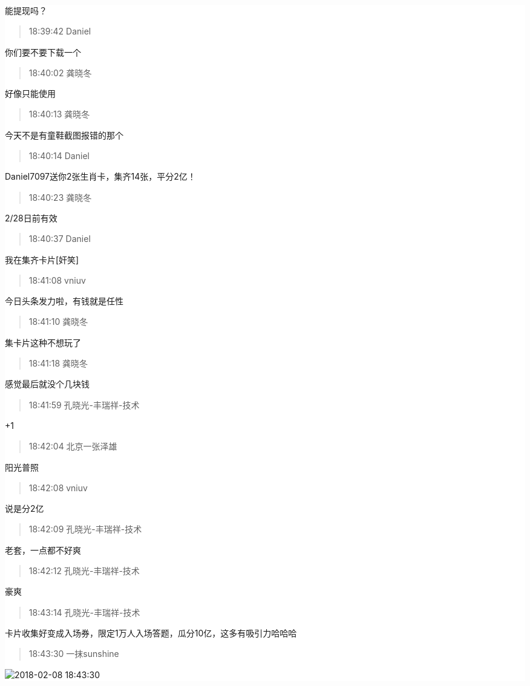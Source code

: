 能提现吗？  
   
> 18:39:42  Daniel  
   
你们要不要下载一个  
   
> 18:40:02  龚晓冬  
   
好像只能使用  
   
> 18:40:13  龚晓冬  
   
今天不是有童鞋截图报错的那个  
   
> 18:40:14  Daniel  
   
Daniel7097送你2张生肖卡，集齐14张，平分2亿！  
   
> 18:40:23  龚晓冬  
   
2/28日前有效  
   
> 18:40:37  Daniel  
   
我在集齐卡片[奸笑]  
   
> 18:41:08  vniuv  
   
今日头条发力啦，有钱就是任性  
   
> 18:41:10  龚晓冬  
   
集卡片这种不想玩了  
   
> 18:41:18  龚晓冬  
   
感觉最后就没个几块钱  
   
> 18:41:59  孔晓光-丰瑞祥-技术  
   
+1  
   
> 18:42:04  北京一张泽雄  
   
阳光普照  
   
> 18:42:08  vniuv  
   
说是分2亿  
   
> 18:42:09  孔晓光-丰瑞祥-技术  
   
老套，一点都不好爽  
   
> 18:42:12  孔晓光-丰瑞祥-技术  
   
豪爽  
   
> 18:43:14  孔晓光-丰瑞祥-技术  
   
卡片收集好变成入场券，限定1万人入场答题，瓜分10亿，这多有吸引力哈哈哈  
   
> 18:43:30  一抹sunshine  
   
![2018-02-08 18:43:30](http://static.cocolian.cn/img/201802/20180208_184330.png) 
   